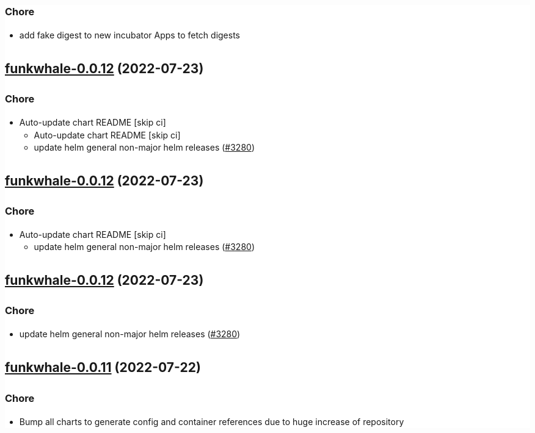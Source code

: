   ### Chore

- add fake digest to new incubator Apps to fetch digests




## [funkwhale-0.0.12](https://github.com/truecharts/apps/compare/funkwhale-all-in-one-0.0.11...funkwhale-0.0.12) (2022-07-23)

### Chore

- Auto-update chart README [skip ci]
  - Auto-update chart README [skip ci]
  - update helm general non-major helm releases ([#3280](https://github.com/truecharts/apps/issues/3280))




## [funkwhale-0.0.12](https://github.com/truecharts/apps/compare/funkwhale-all-in-one-0.0.11...funkwhale-0.0.12) (2022-07-23)

### Chore

- Auto-update chart README [skip ci]
  - update helm general non-major helm releases ([#3280](https://github.com/truecharts/apps/issues/3280))




## [funkwhale-0.0.12](https://github.com/truecharts/apps/compare/funkwhale-all-in-one-0.0.11...funkwhale-0.0.12) (2022-07-23)

### Chore

- update helm general non-major helm releases ([#3280](https://github.com/truecharts/apps/issues/3280))




## [funkwhale-0.0.11](https://github.com/truecharts/apps/compare/funkwhale-all-in-one-0.0.10...funkwhale-0.0.11) (2022-07-22)

### Chore

- Bump all charts to generate config and container references due to huge increase of repository

